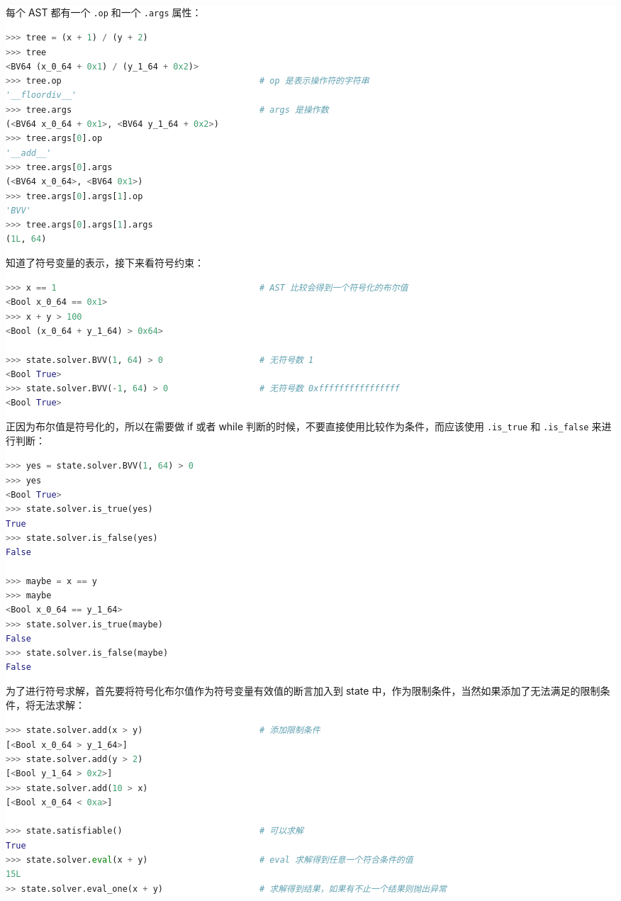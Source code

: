 ```python
```
每个 AST 都有一个 `.op` 和一个 `.args` 属性：
```python
>>> tree = (x + 1) / (y + 2)
>>> tree
<BV64 (x_0_64 + 0x1) / (y_1_64 + 0x2)>
>>> tree.op                                       # op 是表示操作符的字符串
'__floordiv__'
>>> tree.args                                     # args 是操作数
(<BV64 x_0_64 + 0x1>, <BV64 y_1_64 + 0x2>)
>>> tree.args[0].op
'__add__'
>>> tree.args[0].args
(<BV64 x_0_64>, <BV64 0x1>)
>>> tree.args[0].args[1].op
'BVV'
>>> tree.args[0].args[1].args
(1L, 64)
```

知道了符号变量的表示，接下来看符号约束：
```python
>>> x == 1                                        # AST 比较会得到一个符号化的布尔值
<Bool x_0_64 == 0x1>
>>> x + y > 100
<Bool (x_0_64 + y_1_64) > 0x64>

>>> state.solver.BVV(1, 64) > 0                   # 无符号数 1
<Bool True>
>>> state.solver.BVV(-1, 64) > 0                  # 无符号数 0xffffffffffffffff
<Bool True>
```
正因为布尔值是符号化的，所以在需要做 if 或者 while 判断的时候，不要直接使用比较作为条件，而应该使用 `.is_true` 和 `.is_false` 来进行判断：
```python
>>> yes = state.solver.BVV(1, 64) > 0
>>> yes
<Bool True>
>>> state.solver.is_true(yes)
True
>>> state.solver.is_false(yes)
False

>>> maybe = x == y
>>> maybe
<Bool x_0_64 == y_1_64>
>>> state.solver.is_true(maybe)
False
>>> state.solver.is_false(maybe)
False
```

为了进行符号求解，首先要将符号化布尔值作为符号变量有效值的断言加入到 state 中，作为限制条件，当然如果添加了无法满足的限制条件，将无法求解：
```python
>>> state.solver.add(x > y)                       # 添加限制条件
[<Bool x_0_64 > y_1_64>]
>>> state.solver.add(y > 2)
[<Bool y_1_64 > 0x2>]
>>> state.solver.add(10 > x)
[<Bool x_0_64 < 0xa>]

>>> state.satisfiable()                           # 可以求解
True
>>> state.solver.eval(x + y)                      # eval 求解得到任意一个符合条件的值
15L
>> state.solver.eval_one(x + y)                   # 求解得到结果，如果有不止一个结果则抛出异常
```